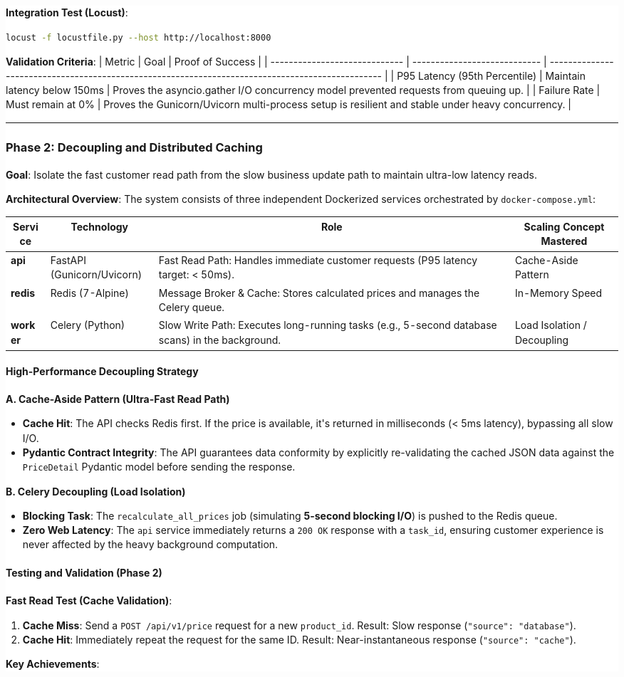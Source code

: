 **Integration Test (Locust)**:

```bash
locust -f locustfile.py --host http://localhost:8000
```

**Validation Criteria**:
| Metric | Goal | Proof of Success |
| ----------------------------- | ---------------------------- | ------------------------------------------------------------------------------------------------ |
| P95 Latency (95th Percentile) | Maintain latency below 150ms | Proves the asyncio.gather I/O concurrency model prevented requests from queuing up. |
| Failure Rate | Must remain at 0% | Proves the Gunicorn/Uvicorn multi-process setup is resilient and stable under heavy concurrency. |

---

### Phase 2: Decoupling and Distributed Caching

**Goal**: Isolate the fast customer read path from the slow business update path to maintain ultra-low latency reads.

**Architectural Overview**: The system consists of three independent Dockerized services orchestrated by `docker-compose.yml`:

| Service    | Technology                 | Role                                                                                            | Scaling Concept Mastered    |
| ---------- | -------------------------- | ----------------------------------------------------------------------------------------------- | --------------------------- |
| **api**    | FastAPI (Gunicorn/Uvicorn) | Fast Read Path: Handles immediate customer requests (P95 latency target: < 50ms).               | Cache-Aside Pattern         |
| **redis**  | Redis (7-Alpine)           | Message Broker & Cache: Stores calculated prices and manages the Celery queue.                  | In-Memory Speed             |
| **worker** | Celery (Python)            | Slow Write Path: Executes long-running tasks (e.g., 5-second database scans) in the background. | Load Isolation / Decoupling |

#### High-Performance Decoupling Strategy

**A. Cache-Aside Pattern (Ultra-Fast Read Path)**

- **Cache Hit**: The API checks Redis first. If the price is available, it's returned in milliseconds (< 5ms latency), bypassing all slow I/O.
- **Pydantic Contract Integrity**: The API guarantees data conformity by explicitly re-validating the cached JSON data against the `PriceDetail` Pydantic model before sending the response.

**B. Celery Decoupling (Load Isolation)**

- **Blocking Task**: The `recalculate_all_prices` job (simulating **5-second blocking I/O**) is pushed to the Redis queue.
- **Zero Web Latency**: The `api` service immediately returns a `200 OK` response with a `task_id`, ensuring customer experience is never affected by the heavy background computation.

#### Testing and Validation (Phase 2)

**Fast Read Test (Cache Validation)**:

1. **Cache Miss**: Send a `POST /api/v1/price` request for a new `product_id`. Result: Slow response (`"source": "database"`).
2. **Cache Hit**: Immediately repeat the request for the same ID. Result: Near-instantaneous response (`"source": "cache"`).

**Key Achievements**:
